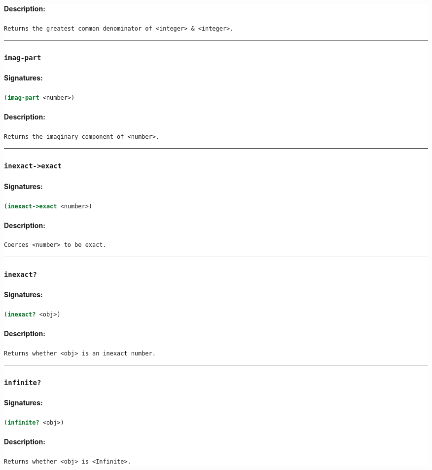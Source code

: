 #### Description:
```
Returns the greatest common denominator of <integer> & <integer>.
```

-------------------------------------------------------------------------------
### `imag-part`

#### Signatures:
```scheme
(imag-part <number>)
```

#### Description:
```
Returns the imaginary component of <number>.
```

-------------------------------------------------------------------------------
### `inexact->exact`

#### Signatures:
```scheme
(inexact->exact <number>)
```

#### Description:
```
Coerces <number> to be exact.
```

-------------------------------------------------------------------------------
### `inexact?`

#### Signatures:
```scheme
(inexact? <obj>)
```

#### Description:
```
Returns whether <obj> is an inexact number.
```

-------------------------------------------------------------------------------
### `infinite?`

#### Signatures:
```scheme
(infinite? <obj>)
```

#### Description:
```
Returns whether <obj> is <Infinite>.
```
